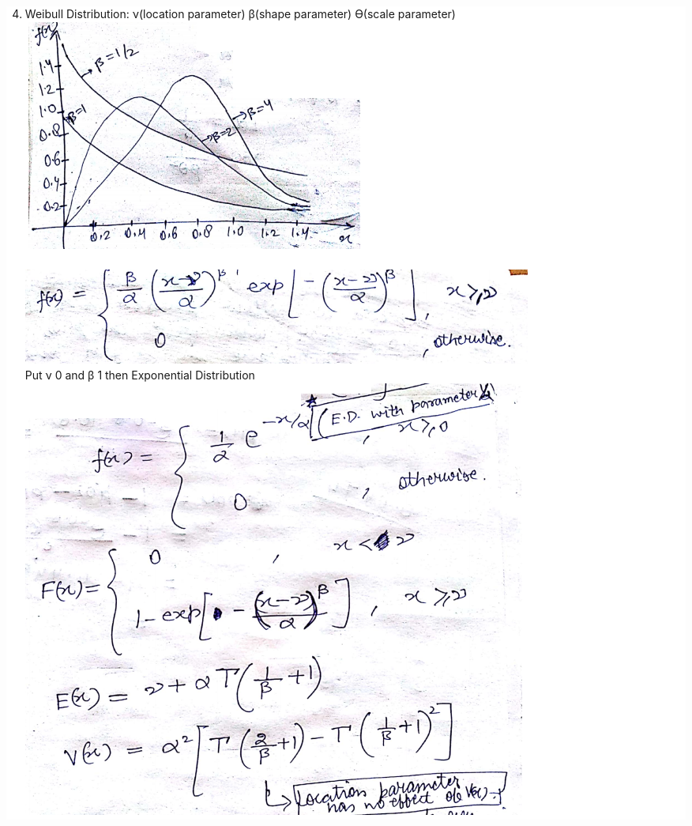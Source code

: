 4) Weibull Distribution: ν(location parameter) β(shape parameter) ϴ(scale parameter)<br>![](res/weibull0.png)<br><br>![](res/weibull.png)<br>Put ν 0 and β 1 then Exponential Distribution<br>![](res/exponential.png)
